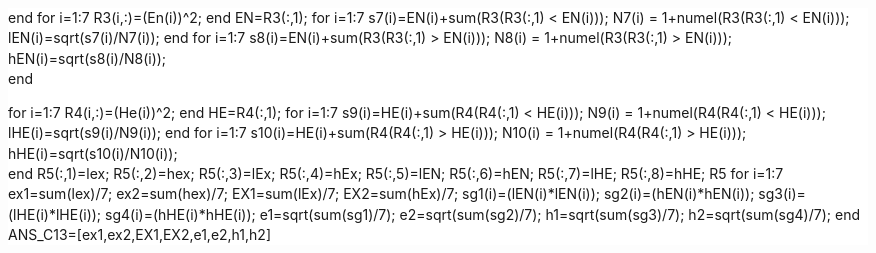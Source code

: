 end
for i=1:7
R3(i,:)=(En(i))^2;
end
EN=R3(:,1);
for i=1:7
        s7(i)=EN(i)+sum(R3(R3(:,1) < EN(i)));
        N7(i) = 1+numel(R3(R3(:,1) < EN(i)));
        lEN(i)=sqrt(s7(i)/N7(i));
end
for i=1:7
        s8(i)=EN(i)+sum(R3(R3(:,1) > EN(i)));
        N8(i) = 1+numel(R3(R3(:,1) > EN(i)));
        hEN(i)=sqrt(s8(i)/N8(i));       
end
 
for i=1:7
R4(i,:)=(He(i))^2;
end
HE=R4(:,1);
for i=1:7
        s9(i)=HE(i)+sum(R4(R4(:,1) < HE(i)));
        N9(i) = 1+numel(R4(R4(:,1) < HE(i)));
        lHE(i)=sqrt(s9(i)/N9(i));
end
for i=1:7
        s10(i)=HE(i)+sum(R4(R4(:,1) > HE(i)));
        N10(i) = 1+numel(R4(R4(:,1) > HE(i)));
        hHE(i)=sqrt(s10(i)/N10(i));      
end
R5(:,1)=lex;
R5(:,2)=hex;
R5(:,3)=lEx;
R5(:,4)=hEx;
R5(:,5)=lEN;
R5(:,6)=hEN;
R5(:,7)=lHE;
R5(:,8)=hHE;
R5
for i=1:7
    ex1=sum(lex)/7;
    ex2=sum(hex)/7;
    EX1=sum(lEx)/7;
    EX2=sum(hEx)/7;
    sg1(i)=(lEN(i)*lEN(i));
sg2(i)=(hEN(i)*hEN(i));
sg3(i)=(lHE(i)*lHE(i));
sg4(i)=(hHE(i)*hHE(i));
e1=sqrt(sum(sg1)/7);
e2=sqrt(sum(sg2)/7);
h1=sqrt(sum(sg3)/7);
h2=sqrt(sum(sg4)/7);
end
ANS_C13=[ex1,ex2,EX1,EX2,e1,e2,h1,h2]
